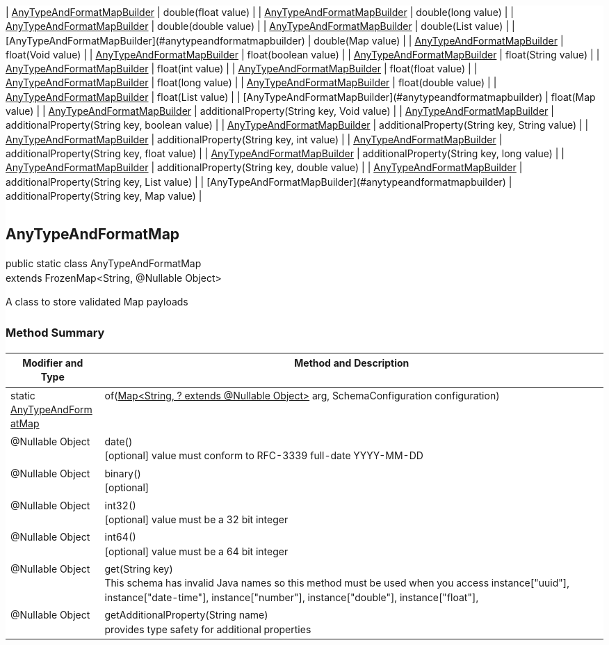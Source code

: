 | [AnyTypeAndFormatMapBuilder](#anytypeandformatmapbuilder) | double(float value) |
| [AnyTypeAndFormatMapBuilder](#anytypeandformatmapbuilder) | double(long value) |
| [AnyTypeAndFormatMapBuilder](#anytypeandformatmapbuilder) | double(double value) |
| [AnyTypeAndFormatMapBuilder](#anytypeandformatmapbuilder) | double(List<?> value) |
| [AnyTypeAndFormatMapBuilder](#anytypeandformatmapbuilder) | double(Map<String, ?> value) |
| [AnyTypeAndFormatMapBuilder](#anytypeandformatmapbuilder) | float(Void value) |
| [AnyTypeAndFormatMapBuilder](#anytypeandformatmapbuilder) | float(boolean value) |
| [AnyTypeAndFormatMapBuilder](#anytypeandformatmapbuilder) | float(String value) |
| [AnyTypeAndFormatMapBuilder](#anytypeandformatmapbuilder) | float(int value) |
| [AnyTypeAndFormatMapBuilder](#anytypeandformatmapbuilder) | float(float value) |
| [AnyTypeAndFormatMapBuilder](#anytypeandformatmapbuilder) | float(long value) |
| [AnyTypeAndFormatMapBuilder](#anytypeandformatmapbuilder) | float(double value) |
| [AnyTypeAndFormatMapBuilder](#anytypeandformatmapbuilder) | float(List<?> value) |
| [AnyTypeAndFormatMapBuilder](#anytypeandformatmapbuilder) | float(Map<String, ?> value) |
| [AnyTypeAndFormatMapBuilder](#anytypeandformatmapbuilder) | additionalProperty(String key, Void value) |
| [AnyTypeAndFormatMapBuilder](#anytypeandformatmapbuilder) | additionalProperty(String key, boolean value) |
| [AnyTypeAndFormatMapBuilder](#anytypeandformatmapbuilder) | additionalProperty(String key, String value) |
| [AnyTypeAndFormatMapBuilder](#anytypeandformatmapbuilder) | additionalProperty(String key, int value) |
| [AnyTypeAndFormatMapBuilder](#anytypeandformatmapbuilder) | additionalProperty(String key, float value) |
| [AnyTypeAndFormatMapBuilder](#anytypeandformatmapbuilder) | additionalProperty(String key, long value) |
| [AnyTypeAndFormatMapBuilder](#anytypeandformatmapbuilder) | additionalProperty(String key, double value) |
| [AnyTypeAndFormatMapBuilder](#anytypeandformatmapbuilder) | additionalProperty(String key, List<?> value) |
| [AnyTypeAndFormatMapBuilder](#anytypeandformatmapbuilder) | additionalProperty(String key, Map<String, ?> value) |

## AnyTypeAndFormatMap
public static class AnyTypeAndFormatMap<br>
extends FrozenMap<String, @Nullable Object>

A class to store validated Map payloads

### Method Summary
| Modifier and Type | Method and Description |
| ----------------- | ---------------------- |
| static [AnyTypeAndFormatMap](#anytypeandformatmap) | of([Map<String, ? extends @Nullable Object>](#anytypeandformatmapbuilder) arg, SchemaConfiguration configuration) |
| @Nullable Object | date()<br>[optional] value must conform to RFC-3339 full-date YYYY-MM-DD |
| @Nullable Object | binary()<br>[optional] |
| @Nullable Object | int32()<br>[optional] value must be a 32 bit integer |
| @Nullable Object | int64()<br>[optional] value must be a 64 bit integer |
| @Nullable Object | get(String key)<br>This schema has invalid Java names so this method must be used when you access instance["uuid"], instance["date-time"], instance["number"], instance["double"], instance["float"],  |
| @Nullable Object | getAdditionalProperty(String name)<br>provides type safety for additional properties |
